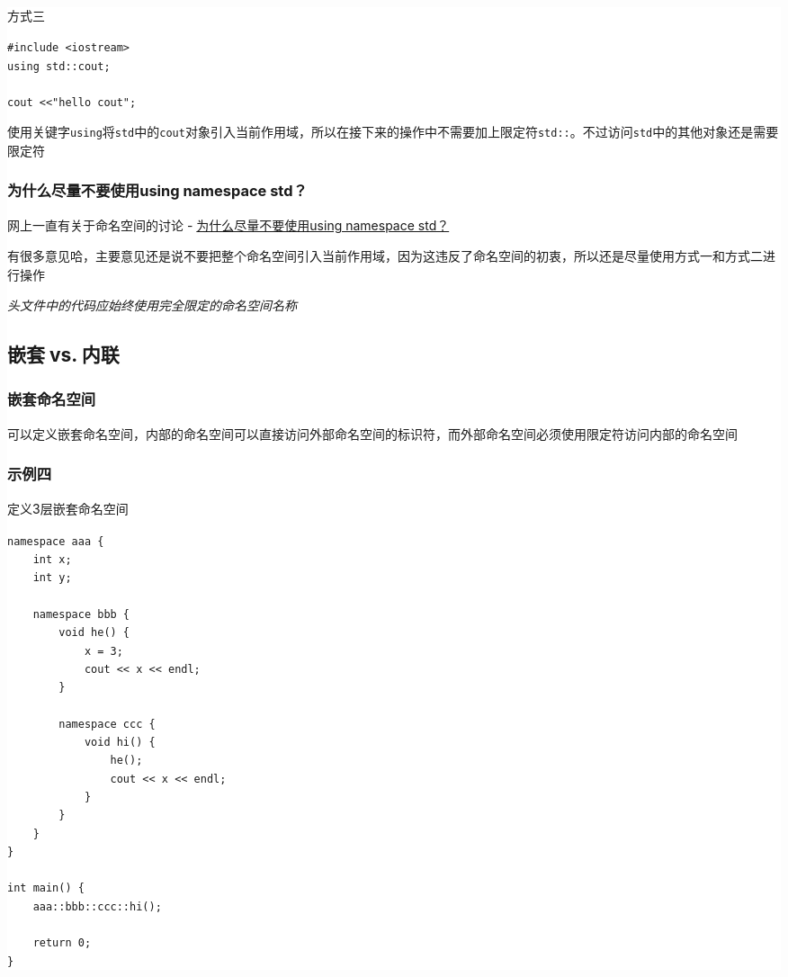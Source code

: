 方式三

```
#include <iostream>
using std::cout;

cout <<"hello cout";
```

使用关键字`using`将`std`中的`cout`对象引入当前作用域，所以在接下来的操作中不需要加上限定符`std::`。不过访问`std`中的其他对象还是需要限定符

### 为什么尽量不要使用using namespace std？

网上一直有关于命名空间的讨论 - [为什么尽量不要使用using namespace std？](https://www.zhihu.com/question/26911239)

有很多意见哈，主要意见还是说不要把整个命名空间引入当前作用域，因为这违反了命名空间的初衷，所以还是尽量使用方式一和方式二进行操作

*头文件中的代码应始终使用完全限定的命名空间名称*

## 嵌套 vs. 内联

### 嵌套命名空间

可以定义嵌套命名空间，内部的命名空间可以直接访问外部命名空间的标识符，而外部命名空间必须使用限定符访问内部的命名空间

### 示例四

定义3层嵌套命名空间

```
namespace aaa {
    int x;
    int y;

    namespace bbb {
        void he() {
            x = 3;
            cout << x << endl;
        }

        namespace ccc {
            void hi() {
                he();
                cout << x << endl;
            }
        }
    }
}

int main() {
    aaa::bbb::ccc::hi();

    return 0;
}
```
